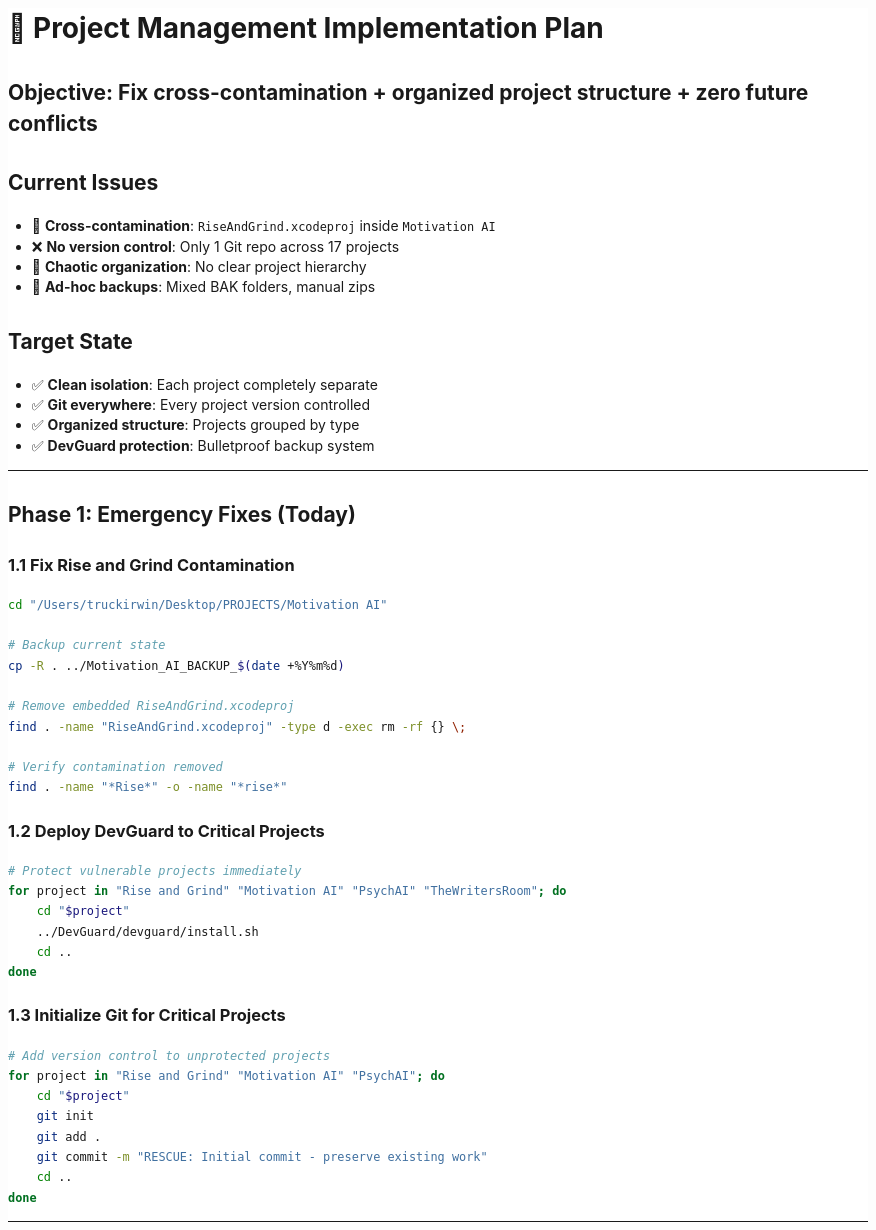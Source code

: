 # 📁 Project Management Implementation Plan

## **Objective**: Fix cross-contamination + organized project structure + zero future conflicts

## **Current Issues**
- 🚨 **Cross-contamination**: `RiseAndGrind.xcodeproj` inside `Motivation AI`
- ❌ **No version control**: Only 1 Git repo across 17 projects  
- 📁 **Chaotic organization**: No clear project hierarchy
- 🔄 **Ad-hoc backups**: Mixed BAK folders, manual zips

## **Target State**
- ✅ **Clean isolation**: Each project completely separate
- ✅ **Git everywhere**: Every project version controlled
- ✅ **Organized structure**: Projects grouped by type
- ✅ **DevGuard protection**: Bulletproof backup system

---

## **Phase 1: Emergency Fixes (Today)**

### **1.1 Fix Rise and Grind Contamination**
```bash
cd "/Users/truckirwin/Desktop/PROJECTS/Motivation AI"

# Backup current state
cp -R . ../Motivation_AI_BACKUP_$(date +%Y%m%d)

# Remove embedded RiseAndGrind.xcodeproj
find . -name "RiseAndGrind.xcodeproj" -type d -exec rm -rf {} \;

# Verify contamination removed
find . -name "*Rise*" -o -name "*rise*"
```

### **1.2 Deploy DevGuard to Critical Projects**
```bash
# Protect vulnerable projects immediately
for project in "Rise and Grind" "Motivation AI" "PsychAI" "TheWritersRoom"; do
    cd "$project"
    ../DevGuard/devguard/install.sh
    cd ..
done
```

### **1.3 Initialize Git for Critical Projects**
```bash
# Add version control to unprotected projects
for project in "Rise and Grind" "Motivation AI" "PsychAI"; do
    cd "$project"
    git init
    git add .
    git commit -m "RESCUE: Initial commit - preserve existing work"
    cd ..
done
```

---